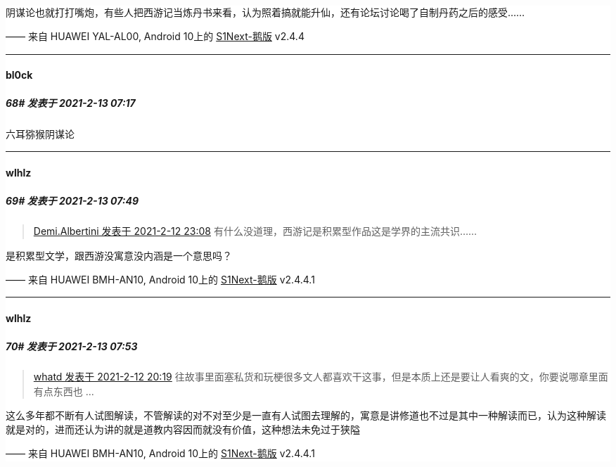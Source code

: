 阴谋论也就打打嘴炮，有些人把西游记当炼丹书来看，认为照着搞就能升仙，还有论坛讨论喝了自制丹药之后的感受……

—— 来自 HUAWEI YAL-AL00, Android 10上的 [S1Next-鹅版](https://github.com/ykrank/S1-Next/releases) v2.4.4







*****

####  bl0ck  
##### 68#       发表于 2021-2-13 07:17




六耳猕猴阴谋论







*****

####  wlhlz  
##### 69#       发表于 2021-2-13 07:49



<blockquote><a href="httphttps://bbs.saraba1st.com/2b/forum.php?mod=redirect&amp;goto=findpost&amp;pid=50319396&amp;ptid=1987494" target="_blank">Demi.Albertini 发表于 2021-2-12 23:08</a>
有什么没道理，西游记是积累型作品这是学界的主流共识……</blockquote>
是积累型文学，跟西游没寓意没内涵是一个意思吗？

—— 来自 HUAWEI BMH-AN10, Android 10上的 [S1Next-鹅版](https://github.com/ykrank/S1-Next/releases) v2.4.4.1







*****

####  wlhlz  
##### 70#       发表于 2021-2-13 07:53



<blockquote><a href="httphttps://bbs.saraba1st.com/2b/forum.php?mod=redirect&amp;goto=findpost&amp;pid=50317958&amp;ptid=1987494" target="_blank">whatd 发表于 2021-2-12 20:19</a>
往故事里面塞私货和玩梗很多文人都喜欢干这事，但是本质上还是要让人看爽的文，你要说哪章里面有点东西也 ...</blockquote>
这么多年都不断有人试图解读，不管解读的对不对至少是一直有人试图去理解的，寓意是讲修道也不过是其中一种解读而已，认为这种解读就是对的，进而还认为讲的就是道教内容因而就没有价值，这种想法未免过于狭隘

—— 来自 HUAWEI BMH-AN10, Android 10上的 [S1Next-鹅版](https://github.com/ykrank/S1-Next/releases) v2.4.4.1






